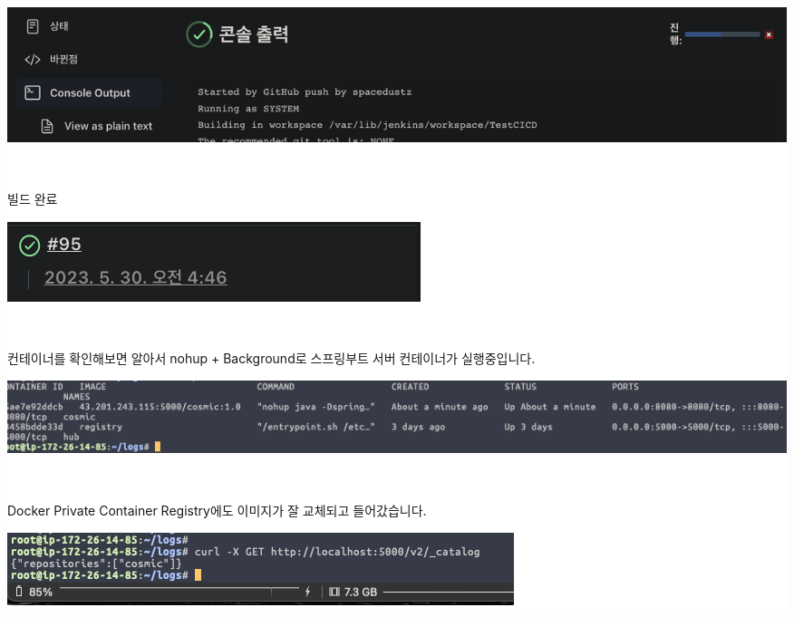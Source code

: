 ![](Server/CI%20&%20CD/Jenkins/Declarative%20Pipeline%20방식/2.png)

<br>

빌드 완료

![](Server/CI%20&%20CD/Jenkins/Declarative%20Pipeline%20방식/3.png)

<br>

컨테이너를 확인해보면 알아서 nohup + Background로 스프링부트 서버 컨테이너가 실행중입니다.

![](Server/CI%20&%20CD/Jenkins/Declarative%20Pipeline%20방식/4.png)

<br>

Docker Private Container Registry에도 이미지가 잘 교체되고 들어갔습니다.

![](Server/CI%20&%20CD/Jenkins/Declarative%20Pipeline%20방식/5.png)